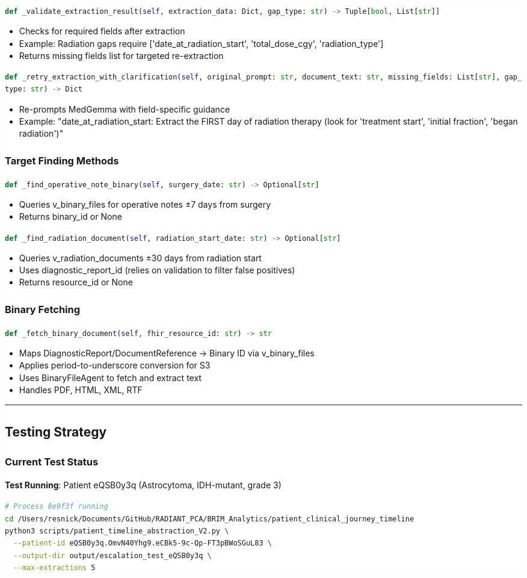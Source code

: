 ```python
def _validate_extraction_result(self, extraction_data: Dict, gap_type: str) -> Tuple[bool, List[str]]
```
- Checks for required fields after extraction
- Example: Radiation gaps require ['date_at_radiation_start', 'total_dose_cgy', 'radiation_type']
- Returns missing fields list for targeted re-extraction

```python
def _retry_extraction_with_clarification(self, original_prompt: str, document_text: str, missing_fields: List[str], gap_type: str) -> Dict
```
- Re-prompts MedGemma with field-specific guidance
- Example: "date_at_radiation_start: Extract the FIRST day of radiation therapy (look for 'treatment start', 'initial fraction', 'began radiation')"

### Target Finding Methods
```python
def _find_operative_note_binary(self, surgery_date: str) -> Optional[str]
```
- Queries v_binary_files for operative notes ±7 days from surgery
- Returns binary_id or None

```python
def _find_radiation_document(self, radiation_start_date: str) -> Optional[str]
```
- Queries v_radiation_documents ±30 days from radiation start
- Uses diagnostic_report_id (relies on validation to filter false positives)
- Returns resource_id or None

### Binary Fetching
```python
def _fetch_binary_document(self, fhir_resource_id: str) -> str
```
- Maps DiagnosticReport/DocumentReference → Binary ID via v_binary_files
- Applies period-to-underscore conversion for S3
- Uses BinaryFileAgent to fetch and extract text
- Handles PDF, HTML, XML, RTF

---

## Testing Strategy

### Current Test Status

**Test Running**: Patient eQSB0y3q (Astrocytoma, IDH-mutant, grade 3)
```bash
# Process 8e9f3f running
cd /Users/resnick/Documents/GitHub/RADIANT_PCA/BRIM_Analytics/patient_clinical_journey_timeline
python3 scripts/patient_timeline_abstraction_V2.py \
  --patient-id eQSB0y3q.OmvN40Yhg9.eCBk5-9c-Qp-FT3pBWoSGuL83 \
  --output-dir output/escalation_test_eQSB0y3q \
  --max-extractions 5
```
